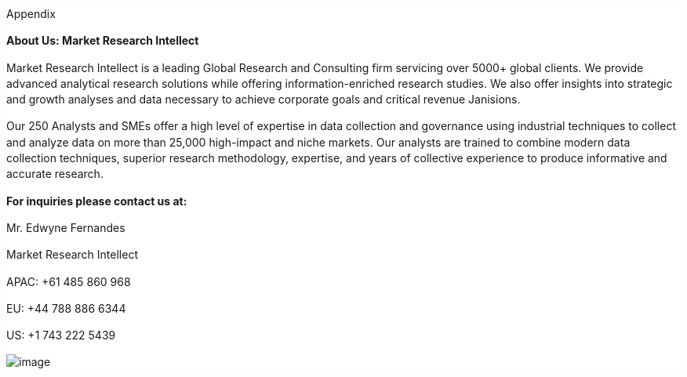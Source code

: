 Appendix</span></em></p><p><strong><span class="font-[700]">About Us: Market Research Intellect</span></strong></p><p><span class="">Market Research Intellect is a leading Global Research and Consulting firm servicing over 5000+ global clients. We provide advanced analytical research solutions while offering information-enriched research studies.&nbsp;</span>We also offer insights into strategic and growth analyses and data necessary to achieve corporate goals and critical revenue Janisions.</p><p><span class="">Our 250 Analysts and SMEs offer a high level of expertise in data collection and governance using industrial techniques to collect and analyze data on more than 25,000 high-impact and niche markets. Our analysts are trained to combine modern data collection techniques, superior research methodology, expertise, and years of collective experience to produce informative and accurate research.</span></p><p><strong>For inquiries please contact us at:</strong></p><p>Mr. Edwyne Fernandes</p><p>Market Research Intellect</p><p>APAC: +61 485 860 968</p><p>EU: +44 788 886 6344</p><p>US: +1 743 222 5439</p>
![image](https://github.com/user-attachments/assets/1b116bf8-5ca3-4405-a9a8-8affc0ebc5a4)
